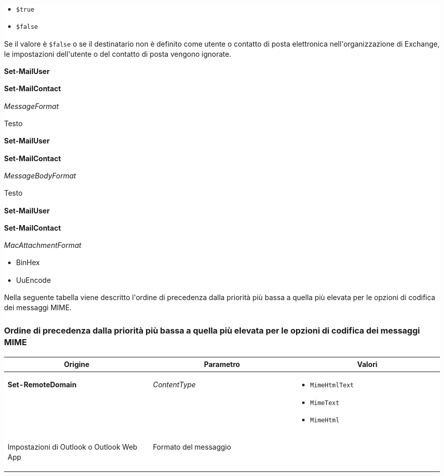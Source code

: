 <td><ul>
<li><p><code>$true</code></p></li>
<li><p><code>$false</code></p></li>
</ul>
<p>Se il valore è <code>$false</code> o se il destinatario non è definito come utente o contatto di posta elettronica nell'organizzazione di Exchange, le impostazioni dell'utente o del contatto di posta vengono ignorate.</p></td>
</tr>
<tr class="even">
<td><p><strong>Set-MailUser</strong></p>
<p><strong>Set-MailContact</strong></p></td>
<td><p><em>MessageFormat</em></p></td>
<td><p>Testo</p></td>
</tr>
<tr class="odd">
<td><p><strong>Set-MailUser</strong></p>
<p><strong>Set-MailContact</strong></p></td>
<td><p><em>MessageBodyFormat</em></p></td>
<td><p>Testo</p></td>
</tr>
<tr class="even">
<td><p><strong>Set-MailUser</strong></p>
<p><strong>Set-MailContact</strong></p></td>
<td><p><em>MacAttachmentFormat</em></p></td>
<td><ul>
<li><p>BinHex</p></li>
<li><p>UuEncode</p></li>
</ul></td>
</tr>
</tbody>
</table>


Nella seguente tabella viene descritto l'ordine di precedenza dalla priorità più bassa a quella più elevata per le opzioni di codifica dei messaggi MIME.

### Ordine di precedenza dalla priorità più bassa a quella più elevata per le opzioni di codifica dei messaggi MIME

<table>
<colgroup>
<col style="width: 33%" />
<col style="width: 33%" />
<col style="width: 33%" />
</colgroup>
<thead>
<tr class="header">
<th>Origine</th>
<th>Parametro</th>
<th>Valori</th>
</tr>
</thead>
<tbody>
<tr class="odd">
<td><p><strong>Set-RemoteDomain</strong></p></td>
<td><p><em>ContentType</em></p></td>
<td><ul>
<li><p><code>MimeHtmlText</code></p></li>
<li><p><code>MimeText</code></p></li>
<li><p><code>MimeHtml</code></p></li>
</ul></td>
</tr>
<tr class="even">
<td><p>Impostazioni di Outlook o Outlook Web App</p></td>
<td><p>Formato del messaggio</p></td>